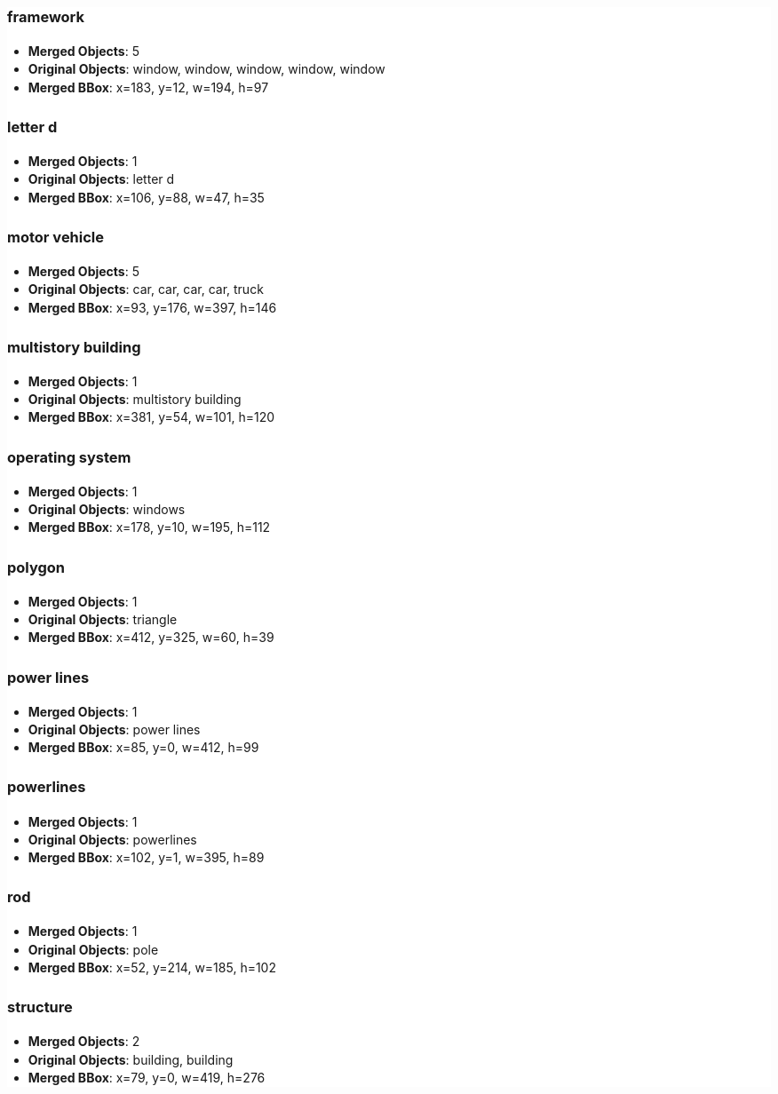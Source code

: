 ### framework
- **Merged Objects**: 5
- **Original Objects**: window, window, window, window, window
- **Merged BBox**: x=183, y=12, w=194, h=97

### letter d
- **Merged Objects**: 1
- **Original Objects**: letter d
- **Merged BBox**: x=106, y=88, w=47, h=35

### motor vehicle
- **Merged Objects**: 5
- **Original Objects**: car, car, car, car, truck
- **Merged BBox**: x=93, y=176, w=397, h=146

### multistory building
- **Merged Objects**: 1
- **Original Objects**: multistory building
- **Merged BBox**: x=381, y=54, w=101, h=120

### operating system
- **Merged Objects**: 1
- **Original Objects**: windows
- **Merged BBox**: x=178, y=10, w=195, h=112

### polygon
- **Merged Objects**: 1
- **Original Objects**: triangle
- **Merged BBox**: x=412, y=325, w=60, h=39

### power lines
- **Merged Objects**: 1
- **Original Objects**: power lines
- **Merged BBox**: x=85, y=0, w=412, h=99

### powerlines
- **Merged Objects**: 1
- **Original Objects**: powerlines
- **Merged BBox**: x=102, y=1, w=395, h=89

### rod
- **Merged Objects**: 1
- **Original Objects**: pole
- **Merged BBox**: x=52, y=214, w=185, h=102

### structure
- **Merged Objects**: 2
- **Original Objects**: building, building
- **Merged BBox**: x=79, y=0, w=419, h=276
